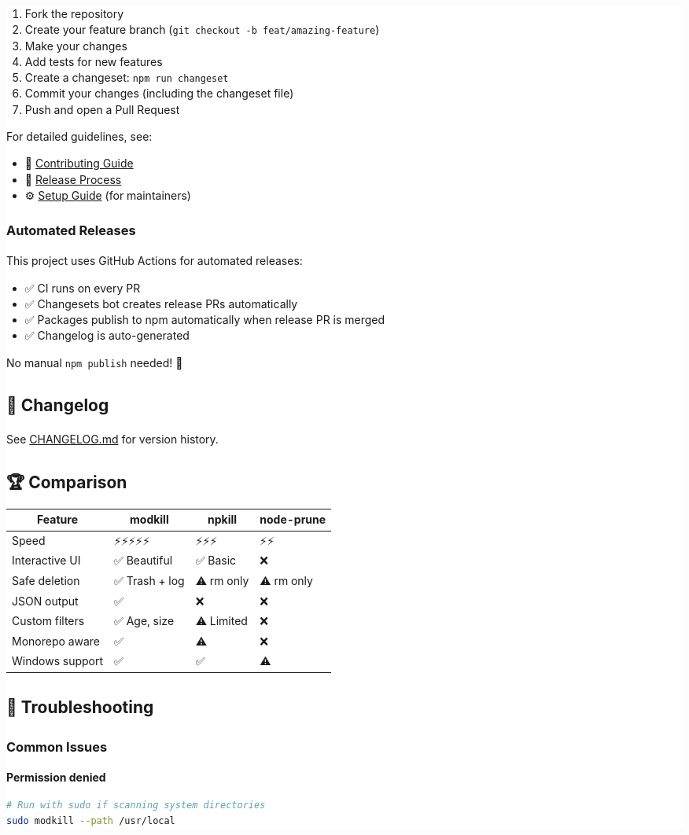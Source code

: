 1. Fork the repository
2. Create your feature branch (`git checkout -b feat/amazing-feature`)
3. Make your changes
4. Add tests for new features
5. Create a changeset: `npm run changeset`
6. Commit your changes (including the changeset file)
7. Push and open a Pull Request

For detailed guidelines, see:

- 📖 [Contributing Guide](.github/CONTRIBUTING.md)
- 🚀 [Release Process](RELEASE.md)
- ⚙️ [Setup Guide](.github/SETUP.md) (for maintainers)

### Automated Releases

This project uses GitHub Actions for automated releases:

- ✅ CI runs on every PR
- ✅ Changesets bot creates release PRs automatically
- ✅ Packages publish to npm automatically when release PR is merged
- ✅ Changelog is auto-generated

No manual `npm publish` needed! 🎉

## 📝 Changelog

See [CHANGELOG.md](CHANGELOG.md) for version history.

## 🏆 Comparison

| Feature         | modkill        | npkill     | node-prune |
| --------------- | -------------- | ---------- | ---------- |
| Speed           | ⚡⚡⚡⚡⚡     | ⚡⚡⚡     | ⚡⚡       |
| Interactive UI  | ✅ Beautiful   | ✅ Basic   | ❌         |
| Safe deletion   | ✅ Trash + log | ⚠️ rm only | ⚠️ rm only |
| JSON output     | ✅             | ❌         | ❌         |
| Custom filters  | ✅ Age, size   | ⚠️ Limited | ❌         |
| Monorepo aware  | ✅             | ⚠️         | ❌         |
| Windows support | ✅             | ✅         | ⚠️         |

## 🐛 Troubleshooting

### Common Issues

**Permission denied**

```bash
# Run with sudo if scanning system directories
sudo modkill --path /usr/local
```
